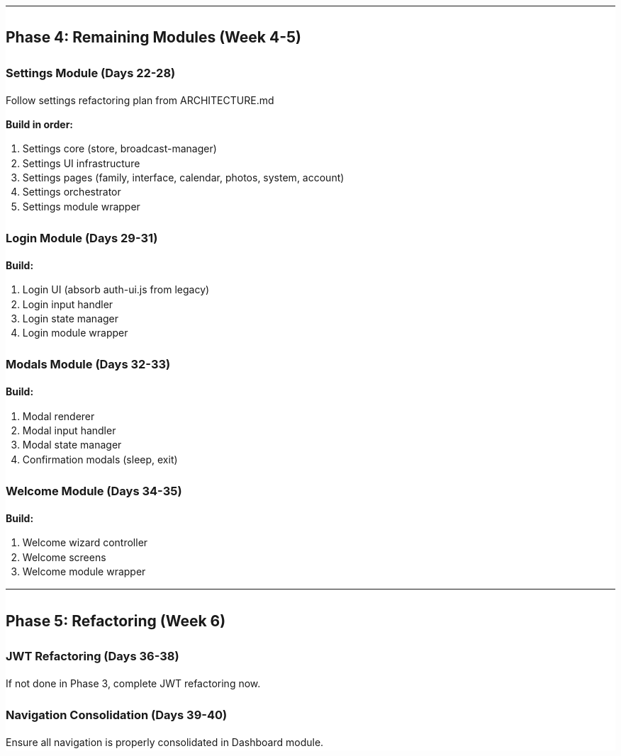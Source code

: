 ```javascript
```

---

## Phase 4: Remaining Modules (Week 4-5)

### Settings Module (Days 22-28)

Follow settings refactoring plan from ARCHITECTURE.md

**Build in order:**
1. Settings core (store, broadcast-manager)
2. Settings UI infrastructure
3. Settings pages (family, interface, calendar, photos, system, account)
4. Settings orchestrator
5. Settings module wrapper

### Login Module (Days 29-31)

**Build:**
1. Login UI (absorb auth-ui.js from legacy)
2. Login input handler
3. Login state manager
4. Login module wrapper

### Modals Module (Days 32-33)

**Build:**
1. Modal renderer
2. Modal input handler
3. Modal state manager
4. Confirmation modals (sleep, exit)

### Welcome Module (Days 34-35)

**Build:**
1. Welcome wizard controller
2. Welcome screens
3. Welcome module wrapper

---

## Phase 5: Refactoring (Week 6)

### JWT Refactoring (Days 36-38)

If not done in Phase 3, complete JWT refactoring now.

### Navigation Consolidation (Days 39-40)

Ensure all navigation is properly consolidated in Dashboard module.
